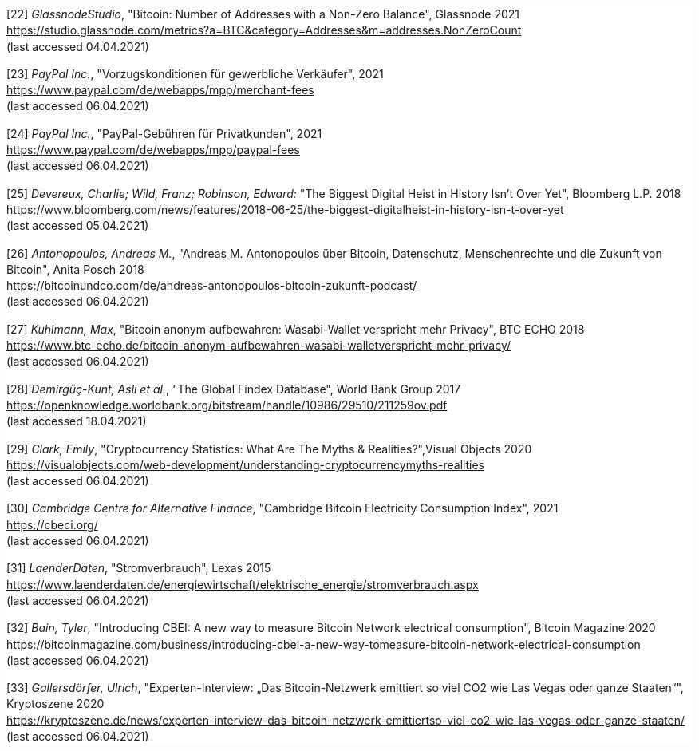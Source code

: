 [22] *GlassnodeStudio*, "Bitcoin: Number of Addresses with a Non-Zero Balance", Glassnode 2021
<br>https://studio.glassnode.com/metrics?a=BTC&category=Addresses&m=addresses.NonZeroCount
<br>(last accessed 04.04.2021)

[23] *PayPal Inc.*, "Vorzugskonditionen für gewerbliche Verkäufer", 2021
<br>https://www.paypal.com/de/webapps/mpp/merchant-fees
<br>(last accessed 06.04.2021)

[24] *PayPal Inc.*, "PayPal-Gebühren für Privatkunden", 2021
<br>https://www.paypal.com/de/webapps/mpp/paypal-fees
<br>(last accessed 06.04.2021)

[25] *Devereux, Charlie; Wild, Franz; Robinson, Edward:* "The Biggest Digital Heist in History Isn’t Over Yet",
Bloomberg L.P. 2018
<br>https://www.bloomberg.com/news/features/2018-06-25/the-biggest-digitalheist-in-history-isn-t-over-yet
<br>(last accessed 05.04.2021)

[26] *Antonopoulos, Andreas M.*, "Andreas M. Antonopoulos über Bitcoin, Datenschutz, Menschenrechte und die Zukunft von
Bitcoin", Anita Posch 2018
<br>https://bitcoinundco.com/de/andreas-antonopoulos-bitcoin-zukunft-podcast/
<br>(last accessed 06.04.2021)

[27] *Kuhlmann, Max*, "Bitcoin anonym aufbewahren: Wasabi-Wallet verspricht mehr Privacy", BTC ECHO 2018
<br>https://www.btc-echo.de/bitcoin-anonym-aufbewahren-wasabi-walletverspricht-mehr-privacy/
<br>(last accessed 06.04.2021)

[28] *Demirgüç-Kunt, Asli et al.*, "The Global Findex Database", World Bank Group 2017
<br>https://openknowledge.worldbank.org/bitstream/handle/10986/29510/211259ov.pdf
<br>(last accessed 18.04.2021)

[29] *Clark, Emily*, "Cryptocurrency Statistics: What Are The Myths & Realities?",Visual Objects 2020
<br>https://visualobjects.com/web-development/understanding-cryptocurrencymyths-realities
<br>(last accessed 06.04.2021)

[30] *Cambridge Centre for Alternative Finance*, "Cambridge Bitcoin Electricity Consumption Index", 2021
<br>https://cbeci.org/
<br>(last accessed 06.04.2021)

[31] *LaenderDaten*, "Stromverbrauch", Lexas 2015
<br>https://www.laenderdaten.de/energiewirtschaft/elektrische_energie/stromverbrauch.aspx
<br>(last accessed 06.04.2021)

[32] *Bain, Tyler*, "Introducing CBEI: A new way to measure Bitcoin Network electrical consumption", Bitcoin Magazine
2020
<br>https://bitcoinmagazine.com/business/introducing-cbei-a-new-way-tomeasure-bitcoin-network-electrical-consumption
<br>(last accessed 06.04.2021)

[33] *Gallersdörfer, Ulrich*, "Experten-Interview: „Das Bitcoin-Netzwerk emittiert so viel CO2 wie Las Vegas oder ganze
Staaten“", Kryptoszene 2020
<br>https://kryptoszene.de/news/experten-interview-das-bitcoin-netzwerk-emittiertso-viel-co2-wie-las-vegas-oder-ganze-staaten/
<br>(last accessed 06.04.2021)
